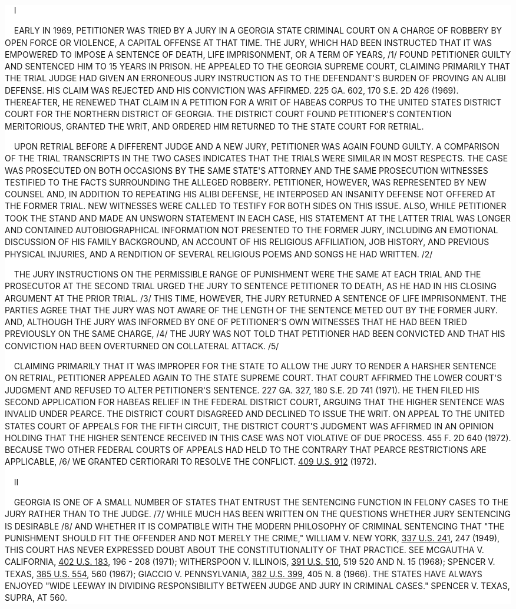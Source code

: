     I

    EARLY IN 1969, PETITIONER WAS TRIED BY A JURY IN A GEORGIA STATE CRIMINAL COURT ON A CHARGE OF ROBBERY BY OPEN FORCE OR VIOLENCE, A CAPITAL OFFENSE AT THAT TIME.  THE JURY, WHICH HAD BEEN INSTRUCTED THAT IT WAS EMPOWERED TO IMPOSE A SENTENCE OF DEATH, LIFE IMPRISONMENT, OR A TERM OF YEARS, /1/  FOUND PETITIONER GUILTY AND SENTENCED HIM TO 15 YEARS IN PRISON.  HE APPEALED TO THE GEORGIA SUPREME COURT, CLAIMING PRIMARILY THAT THE TRIAL JUDGE HAD GIVEN AN ERRONEOUS JURY INSTRUCTION AS TO THE DEFENDANT'S BURDEN OF PROVING AN ALIBI DEFENSE.  HIS CLAIM WAS REJECTED AND HIS CONVICTION WAS AFFIRMED.  225 GA. 602, 170 S.E. 2D 426 (1969).  THEREAFTER, HE RENEWED THAT CLAIM IN A PETITION FOR A WRIT OF HABEAS CORPUS TO THE UNITED STATES DISTRICT COURT FOR THE NORTHERN DISTRICT OF GEORGIA.  THE DISTRICT COURT FOUND PETITIONER'S CONTENTION MERITORIOUS, GRANTED THE WRIT, AND ORDERED HIM RETURNED TO THE STATE COURT FOR RETRIAL.

    UPON RETRIAL BEFORE A DIFFERENT JUDGE AND A NEW JURY, PETITIONER WAS AGAIN FOUND GUILTY.  A COMPARISON OF THE TRIAL TRANSCRIPTS IN THE TWO CASES INDICATES THAT THE TRIALS WERE SIMILAR IN MOST RESPECTS.  THE CASE WAS PROSECUTED ON BOTH OCCASIONS BY THE SAME STATE'S ATTORNEY AND THE SAME PROSECUTION WITNESSES TESTIFIED TO THE FACTS SURROUNDING THE ALLEGED ROBBERY.  PETITIONER, HOWEVER, WAS REPRESENTED BY NEW COUNSEL AND, IN ADDITION TO REPEATING HIS ALIBI DEFENSE, HE INTERPOSED AN INSANITY DEFENSE NOT OFFERED AT THE FORMER TRIAL.  NEW WITNESSES WERE CALLED TO TESTIFY FOR BOTH SIDES ON THIS ISSUE.  ALSO, WHILE PETITIONER TOOK THE STAND AND MADE AN UNSWORN STATEMENT IN EACH CASE, HIS STATEMENT AT THE LATTER TRIAL WAS LONGER AND CONTAINED AUTOBIOGRAPHICAL INFORMATION NOT PRESENTED TO THE FORMER JURY, INCLUDING AN EMOTIONAL DISCUSSION OF HIS FAMILY BACKGROUND, AN ACCOUNT OF HIS RELIGIOUS AFFILIATION, JOB HISTORY, AND PREVIOUS PHYSICAL INJURIES, AND A RENDITION OF SEVERAL RELIGIOUS POEMS AND SONGS HE HAD WRITTEN.  /2/

    THE JURY INSTRUCTIONS ON THE PERMISSIBLE RANGE OF PUNISHMENT WERE THE SAME AT EACH TRIAL AND THE PROSECUTOR AT THE SECOND TRIAL URGED THE JURY TO SENTENCE PETITIONER TO DEATH, AS HE HAD IN HIS CLOSING ARGUMENT AT THE PRIOR TRIAL.  /3/  THIS TIME, HOWEVER, THE JURY RETURNED A SENTENCE OF LIFE IMPRISONMENT.  THE PARTIES AGREE THAT THE JURY WAS NOT AWARE OF THE LENGTH OF THE SENTENCE METED OUT BY THE FORMER JURY.  AND, ALTHOUGH THE JURY WAS INFORMED BY ONE OF PETITIONER'S OWN WITNESSES THAT HE HAD BEEN TRIED PREVIOUSLY ON THE SAME CHARGE, /4/  THE JURY WAS NOT TOLD THAT PETITIONER HAD BEEN CONVICTED AND THAT HIS CONVICTION HAD BEEN OVERTURNED ON COLLATERAL ATTACK.  /5/

    CLAIMING PRIMARILY THAT IT WAS IMPROPER FOR THE STATE TO ALLOW THE JURY TO RENDER A HARSHER SENTENCE ON RETRIAL, PETITIONER APPEALED AGAIN TO THE STATE SUPREME COURT.  THAT COURT AFFIRMED THE LOWER COURT'S JUDGMENT AND REFUSED TO ALTER PETITIONER'S SENTENCE.  227 GA. 327, 180 S.E. 2D 741 (1971).  HE THEN FILED HIS SECOND APPLICATION FOR HABEAS RELIEF IN THE FEDERAL DISTRICT COURT, ARGUING THAT THE HIGHER SENTENCE WAS INVALID UNDER PEARCE.  THE DISTRICT COURT DISAGREED AND DECLINED TO ISSUE THE WRIT.  ON APPEAL TO THE UNITED STATES COURT OF APPEALS FOR THE FIFTH CIRCUIT, THE DISTRICT COURT'S JUDGMENT WAS AFFIRMED IN AN OPINION HOLDING THAT THE HIGHER SENTENCE RECEIVED IN THIS CASE WAS NOT VIOLATIVE OF DUE PROCESS.  455 F. 2D 640 (1972).  BECAUSE TWO OTHER FEDERAL COURTS OF APPEALS HAD HELD TO THE CONTRARY THAT PEARCE RESTRICTIONS ARE APPLICABLE, /6/  WE GRANTED CERTIORARI TO RESOLVE THE CONFLICT.  [409 U.S. 912][/us/courts/scotus/usReporter/409/912] (1972).

    II

    GEORGIA IS ONE OF A SMALL NUMBER OF STATES THAT ENTRUST THE SENTENCING FUNCTION IN FELONY CASES TO THE JURY RATHER THAN TO THE JUDGE.  /7/  WHILE MUCH HAS BEEN WRITTEN ON THE QUESTIONS WHETHER JURY SENTENCING IS DESIRABLE /8/  AND WHETHER IT IS COMPATIBLE WITH THE MODERN PHILOSOPHY OF CRIMINAL SENTENCING THAT "THE PUNISHMENT SHOULD FIT THE OFFENDER AND NOT MERELY THE CRIME," WILLIAM V. NEW YORK, [337 U.S. 241][/us/courts/scotus/usReporter/337/241], 247 (1949), THIS COURT HAS NEVER EXPRESSED DOUBT ABOUT THE CONSTITUTIONALITY OF THAT PRACTICE.  SEE MCGAUTHA V. CALIFORNIA, [402 U.S. 183][/us/courts/scotus/usReporter/402/183], 196 - 208 (1971); WITHERSPOON V. ILLINOIS, [391 U.S. 510][/us/courts/scotus/usReporter/391/510], 519 520 AND N. 15 (1968); SPENCER V. TEXAS, [385 U.S. 554][/us/courts/scotus/usReporter/385/554], 560 (1967); GIACCIO V. PENNSYLVANIA, [382 U.S. 399][/us/courts/scotus/usReporter/382/399], 405 N. 8 (1966).  THE STATES HAVE ALWAYS ENJOYED "WIDE LEEWAY IN DIVIDING RESPONSIBILITY BETWEEN JUDGE AND JURY IN CRIMINAL CASES."  SPENCER V. TEXAS, SUPRA, AT 560.


[/us/courts/scotus/usReporter/412/17]: https://publicdocs.github.io/go/links?ns=uslm-x&ref=%2Fus%2Fcourts%2Fscotus%2FusReporter%2F412%2F17
[/us/courts/scotus/usReporter/395/711]: https://publicdocs.github.io/go/links?ns=uslm-x&ref=%2Fus%2Fcourts%2Fscotus%2FusReporter%2F395%2F711
[/us/courts/scotus/usReporter/395/711]: https://publicdocs.github.io/go/links?ns=uslm-x&ref=%2Fus%2Fcourts%2Fscotus%2FusReporter%2F395%2F711
[/us/courts/scotus/usReporter/409/912]: https://publicdocs.github.io/go/links?ns=uslm-x&ref=%2Fus%2Fcourts%2Fscotus%2FusReporter%2F409%2F912
[/us/courts/scotus/usReporter/337/241]: https://publicdocs.github.io/go/links?ns=uslm-x&ref=%2Fus%2Fcourts%2Fscotus%2FusReporter%2F337%2F241
[/us/courts/scotus/usReporter/402/183]: https://publicdocs.github.io/go/links?ns=uslm-x&ref=%2Fus%2Fcourts%2Fscotus%2FusReporter%2F402%2F183
[/us/courts/scotus/usReporter/391/510]: https://publicdocs.github.io/go/links?ns=uslm-x&ref=%2Fus%2Fcourts%2Fscotus%2FusReporter%2F391%2F510
[/us/courts/scotus/usReporter/385/554]: https://publicdocs.github.io/go/links?ns=uslm-x&ref=%2Fus%2Fcourts%2Fscotus%2FusReporter%2F385%2F554
[/us/courts/scotus/usReporter/382/399]: https://publicdocs.github.io/go/links?ns=uslm-x&ref=%2Fus%2Fcourts%2Fscotus%2FusReporter%2F382%2F399
[/us/courts/scotus/usReporter/395/784]: https://publicdocs.github.io/go/links?ns=uslm-x&ref=%2Fus%2Fcourts%2Fscotus%2FusReporter%2F395%2F784
[/us/courts/scotus/usReporter/377/463]: https://publicdocs.github.io/go/links?ns=uslm-x&ref=%2Fus%2Fcourts%2Fscotus%2FusReporter%2F377%2F463
[/us/courts/scotus/usReporter/251/15]: https://publicdocs.github.io/go/links?ns=uslm-x&ref=%2Fus%2Fcourts%2Fscotus%2FusReporter%2F251%2F15
[/us/courts/scotus/usReporter/398/319]: https://publicdocs.github.io/go/links?ns=uslm-x&ref=%2Fus%2Fcourts%2Fscotus%2FusReporter%2F398%2F319
[/us/courts/scotus/usReporter/407/104]: https://publicdocs.github.io/go/links?ns=uslm-x&ref=%2Fus%2Fcourts%2Fscotus%2FusReporter%2F407%2F104
[/us/courts/scotus/usReporter/390/570]: https://publicdocs.github.io/go/links?ns=uslm-x&ref=%2Fus%2Fcourts%2Fscotus%2FusReporter%2F390%2F570
[/us/courts/scotus/usReporter/397/742]: https://publicdocs.github.io/go/links?ns=uslm-x&ref=%2Fus%2Fcourts%2Fscotus%2FusReporter%2F397%2F742
[/us/courts/scotus/usReporter/397/790]: https://publicdocs.github.io/go/links?ns=uslm-x&ref=%2Fus%2Fcourts%2Fscotus%2FusReporter%2F397%2F790
[/us/courts/scotus/usReporter/400/25]: https://publicdocs.github.io/go/links?ns=uslm-x&ref=%2Fus%2Fcourts%2Fscotus%2FusReporter%2F400%2F25
[/us/courts/scotus/usReporter/402/183]: https://publicdocs.github.io/go/links?ns=uslm-x&ref=%2Fus%2Fcourts%2Fscotus%2FusReporter%2F402%2F183
[/us/courts/scotus/usReporter/365/570]: https://publicdocs.github.io/go/links?ns=uslm-x&ref=%2Fus%2Fcourts%2Fscotus%2FusReporter%2F365%2F570
[/us/courts/scotus/usReporter/365/864]: https://publicdocs.github.io/go/links?ns=uslm-x&ref=%2Fus%2Fcourts%2Fscotus%2FusReporter%2F365%2F864
[/us/courts/scotus/usReporter/351/12]: https://publicdocs.github.io/go/links?ns=uslm-x&ref=%2Fus%2Fcourts%2Fscotus%2FusReporter%2F351%2F12
[/us/courts/scotus/usReporter/372/353]: https://publicdocs.github.io/go/links?ns=uslm-x&ref=%2Fus%2Fcourts%2Fscotus%2FusReporter%2F372%2F353
[/us/courts/scotus/usReporter/384/305]: https://publicdocs.github.io/go/links?ns=uslm-x&ref=%2Fus%2Fcourts%2Fscotus%2FusReporter%2F384%2F305
[/us/courts/scotus/usReporter/393/483]: https://publicdocs.github.io/go/links?ns=uslm-x&ref=%2Fus%2Fcourts%2Fscotus%2FusReporter%2F393%2F483
[/us/courts/scotus/usReporter/397/742]: https://publicdocs.github.io/go/links?ns=uslm-x&ref=%2Fus%2Fcourts%2Fscotus%2FusReporter%2F397%2F742
[/us/courts/scotus/usReporter/404/257]: https://publicdocs.github.io/go/links?ns=uslm-x&ref=%2Fus%2Fcourts%2Fscotus%2FusReporter%2F404%2F257
[/us/courts/scotus/usReporter/390/377]: https://publicdocs.github.io/go/links?ns=uslm-x&ref=%2Fus%2Fcourts%2Fscotus%2FusReporter%2F390%2F377
[/us/courts/scotus/usReporter/394/618]: https://publicdocs.github.io/go/links?ns=uslm-x&ref=%2Fus%2Fcourts%2Fscotus%2FusReporter%2F394%2F618
[/us/courts/scotus/usReporter/351/12]: https://publicdocs.github.io/go/links?ns=uslm-x&ref=%2Fus%2Fcourts%2Fscotus%2FusReporter%2F351%2F12
[/us/courts/scotus/usReporter/372/353]: https://publicdocs.github.io/go/links?ns=uslm-x&ref=%2Fus%2Fcourts%2Fscotus%2FusReporter%2F372%2F353
[/us/courts/scotus/usReporter/386/738]: https://publicdocs.github.io/go/links?ns=uslm-x&ref=%2Fus%2Fcourts%2Fscotus%2FusReporter%2F386%2F738
[/us/courts/scotus/usReporter/393/483]: https://publicdocs.github.io/go/links?ns=uslm-x&ref=%2Fus%2Fcourts%2Fscotus%2FusReporter%2F393%2F483
[/us/courts/scotus/usReporter/404/15]: https://publicdocs.github.io/go/links?ns=uslm-x&ref=%2Fus%2Fcourts%2Fscotus%2FusReporter%2F404%2F15
[/us/courts/scotus/usReporter/398/319]: https://publicdocs.github.io/go/links?ns=uslm-x&ref=%2Fus%2Fcourts%2Fscotus%2FusReporter%2F398%2F319
[/us/courts/scotus/usReporter/390/570]: https://publicdocs.github.io/go/links?ns=uslm-x&ref=%2Fus%2Fcourts%2Fscotus%2FusReporter%2F390%2F570
[/us/courts/scotus/usReporter/395/711]: https://publicdocs.github.io/go/links?ns=uslm-x&ref=%2Fus%2Fcourts%2Fscotus%2FusReporter%2F395%2F711
[/us/courts/scotus/usReporter/390/570]: https://publicdocs.github.io/go/links?ns=uslm-x&ref=%2Fus%2Fcourts%2Fscotus%2FusReporter%2F390%2F570
[/us/courts/scotus/usReporter/395/711]: https://publicdocs.github.io/go/links?ns=uslm-x&ref=%2Fus%2Fcourts%2Fscotus%2FusReporter%2F395%2F711
[/us/courts/scotus/usReporter/390/570]: https://publicdocs.github.io/go/links?ns=uslm-x&ref=%2Fus%2Fcourts%2Fscotus%2FusReporter%2F390%2F570
[/us/courts/scotus/usReporter/409/524]: https://publicdocs.github.io/go/links?ns=uslm-x&ref=%2Fus%2Fcourts%2Fscotus%2FusReporter%2F409%2F524
[/us/courts/scotus/usReporter/378/368]: https://publicdocs.github.io/go/links?ns=uslm-x&ref=%2Fus%2Fcourts%2Fscotus%2FusReporter%2F378%2F368
[/us/courts/scotus/usReporter/391/123]: https://publicdocs.github.io/go/links?ns=uslm-x&ref=%2Fus%2Fcourts%2Fscotus%2FusReporter%2F391%2F123
[/us/courts/scotus/usReporter/289/1]: https://publicdocs.github.io/go/links?ns=uslm-x&ref=%2Fus%2Fcourts%2Fscotus%2FusReporter%2F289%2F1
[/us/courts/scotus/usReporter/391/510]: https://publicdocs.github.io/go/links?ns=uslm-x&ref=%2Fus%2Fcourts%2Fscotus%2FusReporter%2F391%2F510
[/us/courts/scotus/usReporter/390/570]: https://publicdocs.github.io/go/links?ns=uslm-x&ref=%2Fus%2Fcourts%2Fscotus%2FusReporter%2F390%2F570
[/us/courts/scotus/usReporter/397/742]: https://publicdocs.github.io/go/links?ns=uslm-x&ref=%2Fus%2Fcourts%2Fscotus%2FusReporter%2F397%2F742
[/us/courts/scotus/usReporter/402/183]: https://publicdocs.github.io/go/links?ns=uslm-x&ref=%2Fus%2Fcourts%2Fscotus%2FusReporter%2F402%2F183
[/us/courts/scotus/usReporter/391/510]: https://publicdocs.github.io/go/links?ns=uslm-x&ref=%2Fus%2Fcourts%2Fscotus%2FusReporter%2F391%2F510
[/us/courts/scotus/usReporter/410/458]: https://publicdocs.github.io/go/links?ns=uslm-x&ref=%2Fus%2Fcourts%2Fscotus%2FusReporter%2F410%2F458
[/us/courts/scotus/usReporter/380/24]: https://publicdocs.github.io/go/links?ns=uslm-x&ref=%2Fus%2Fcourts%2Fscotus%2FusReporter%2F380%2F24
[/us/courts/scotus/usReporter/409/1123]: https://publicdocs.github.io/go/links?ns=uslm-x&ref=%2Fus%2Fcourts%2Fscotus%2FusReporter%2F409%2F1123
